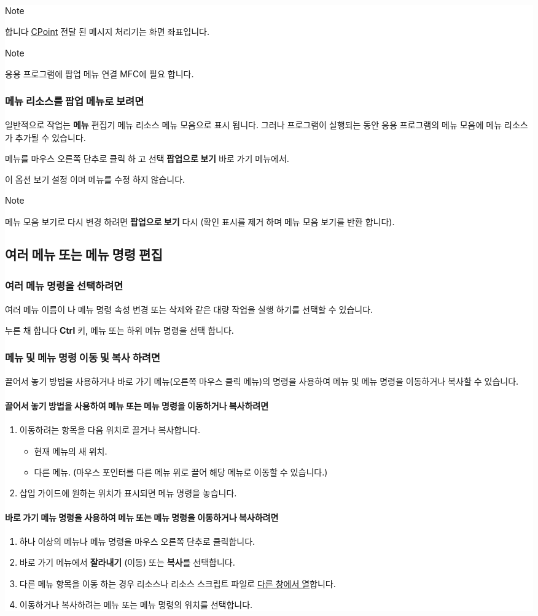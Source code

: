    > [!NOTE]
   > 합니다 [CPoint](../atl-mfc-shared/reference/cpoint-class.md) 전달 된 메시지 처리기는 화면 좌표입니다.

   > [!NOTE]
   > 응용 프로그램에 팝업 메뉴 연결 MFC에 필요 합니다.

### <a name="to-view-a-menu-resource-as-a-pop-up-menu"></a>메뉴 리소스를 팝업 메뉴로 보려면

일반적으로 작업는 **메뉴** 편집기 메뉴 리소스 메뉴 모음으로 표시 됩니다. 그러나 프로그램이 실행되는 동안 응용 프로그램의 메뉴 모음에 메뉴 리소스가 추가될 수 있습니다.

메뉴를 마우스 오른쪽 단추로 클릭 하 고 선택 **팝업으로 보기** 바로 가기 메뉴에서.

   이 옵션 보기 설정 이며 메뉴를 수정 하지 않습니다.

   > [!NOTE]
   > 메뉴 모음 보기로 다시 변경 하려면 **팝업으로 보기** 다시 (확인 표시를 제거 하며 메뉴 모음 보기를 반환 합니다).

## <a name="edit-multiple-menus-or-menu-commands"></a>여러 메뉴 또는 메뉴 명령 편집

### <a name="to-select-multiple-menu-commands"></a>여러 메뉴 명령을 선택하려면

여러 메뉴 이름이 나 메뉴 명령 속성 변경 또는 삭제와 같은 대량 작업을 실행 하기를 선택할 수 있습니다.

누른 채 합니다 **Ctrl** 키, 메뉴 또는 하위 메뉴 명령을 선택 합니다.

### <a name="to-move-and-copy-menus-and-menu-commands"></a>메뉴 및 메뉴 명령 이동 및 복사 하려면

끌어서 놓기 방법을 사용하거나 바로 가기 메뉴(오른쪽 마우스 클릭 메뉴)의 명령을 사용하여 메뉴 및 메뉴 명령을 이동하거나 복사할 수 있습니다.

#### <a name="to-move-or-copy-menus-or-menu-commands-using-the-drag-and-drop-method"></a>끌어서 놓기 방법을 사용하여 메뉴 또는 메뉴 명령을 이동하거나 복사하려면

1. 이동하려는 항목을 다음 위치로 끌거나 복사합니다.

   - 현재 메뉴의 새 위치.

   - 다른 메뉴. (마우스 포인터를 다른 메뉴 위로 끌어 해당 메뉴로 이동할 수 있습니다.)

1. 삽입 가이드에 원하는 위치가 표시되면 메뉴 명령을 놓습니다.

#### <a name="to-move-or-copy-menus-or-menu-commands-using-shortcut-menu-commands"></a>바로 가기 메뉴 명령을 사용하여 메뉴 또는 메뉴 명령을 이동하거나 복사하려면

1. 하나 이상의 메뉴나 메뉴 명령을 마우스 오른쪽 단추로 클릭합니다.

1. 바로 가기 메뉴에서 **잘라내기** (이동) 또는 **복사**를 선택합니다.

1. 다른 메뉴 항목을 이동 하는 경우 리소스나 리소스 스크립트 파일로 [다른 창에서 열](/visualstudio/ide/customizing-window-layouts-in-visual-studio)합니다.

1. 이동하거나 복사하려는 메뉴 또는 메뉴 명령의 위치를 선택합니다.
